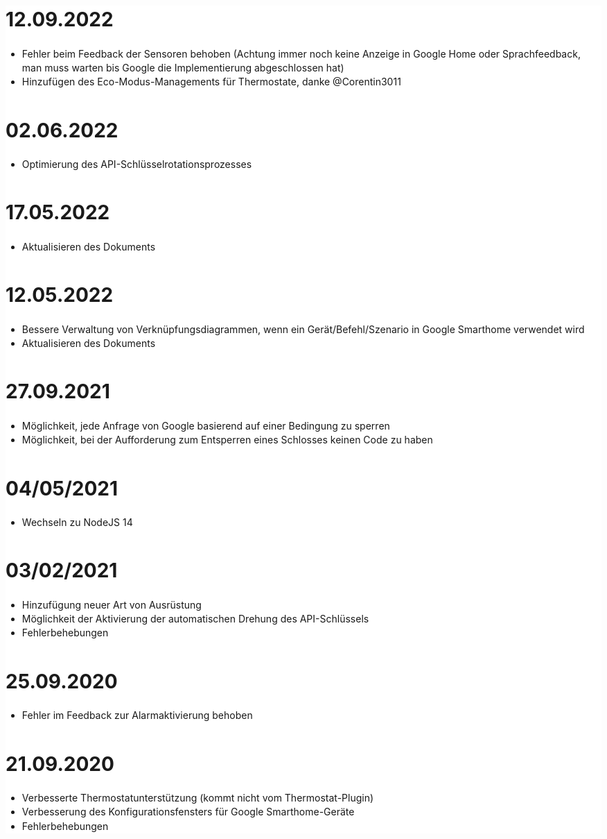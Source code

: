 # 12.09.2022

- Fehler beim Feedback der Sensoren behoben (Achtung immer noch keine Anzeige in Google Home oder Sprachfeedback, man muss warten bis Google die Implementierung abgeschlossen hat)
- Hinzufügen des Eco-Modus-Managements für Thermostate, danke @Corentin3011

# 02.06.2022

- Optimierung des API-Schlüsselrotationsprozesses

# 17.05.2022

- Aktualisieren des Dokuments

# 12.05.2022

- Bessere Verwaltung von Verknüpfungsdiagrammen, wenn ein Gerät/Befehl/Szenario in Google Smarthome verwendet wird
- Aktualisieren des Dokuments

# 27.09.2021

- Möglichkeit, jede Anfrage von Google basierend auf einer Bedingung zu sperren
- Möglichkeit, bei der Aufforderung zum Entsperren eines Schlosses keinen Code zu haben

# 04/05/2021

- Wechseln zu NodeJS 14

# 03/02/2021

- Hinzufügung neuer Art von Ausrüstung
- Möglichkeit der Aktivierung der automatischen Drehung des API-Schlüssels
- Fehlerbehebungen

# 25.09.2020

- Fehler im Feedback zur Alarmaktivierung behoben

# 21.09.2020

- Verbesserte Thermostatunterstützung (kommt nicht vom Thermostat-Plugin)
- Verbesserung des Konfigurationsfensters für Google Smarthome-Geräte
- Fehlerbehebungen
